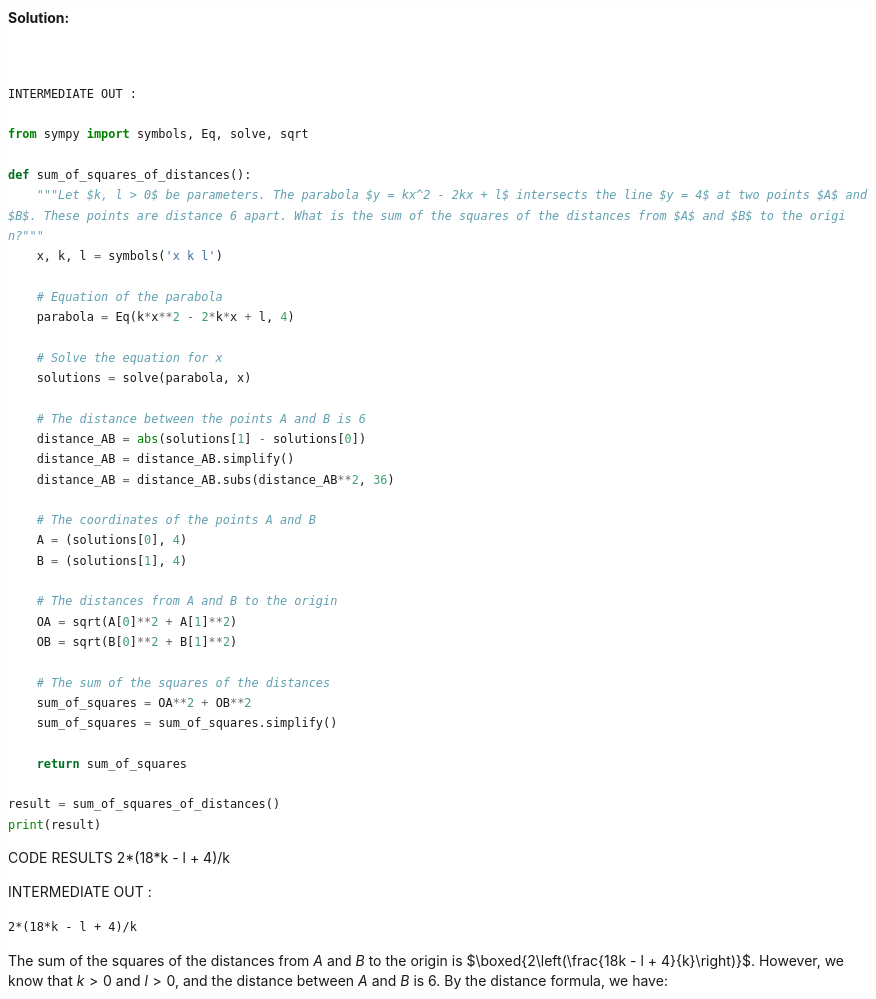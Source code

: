 **Solution:** 



```python


INTERMEDIATE OUT :

from sympy import symbols, Eq, solve, sqrt

def sum_of_squares_of_distances():
    """Let $k, l > 0$ be parameters. The parabola $y = kx^2 - 2kx + l$ intersects the line $y = 4$ at two points $A$ and $B$. These points are distance 6 apart. What is the sum of the squares of the distances from $A$ and $B$ to the origin?"""
    x, k, l = symbols('x k l')

    # Equation of the parabola
    parabola = Eq(k*x**2 - 2*k*x + l, 4)

    # Solve the equation for x
    solutions = solve(parabola, x)

    # The distance between the points A and B is 6
    distance_AB = abs(solutions[1] - solutions[0])
    distance_AB = distance_AB.simplify()
    distance_AB = distance_AB.subs(distance_AB**2, 36)

    # The coordinates of the points A and B
    A = (solutions[0], 4)
    B = (solutions[1], 4)

    # The distances from A and B to the origin
    OA = sqrt(A[0]**2 + A[1]**2)
    OB = sqrt(B[0]**2 + B[1]**2)

    # The sum of the squares of the distances
    sum_of_squares = OA**2 + OB**2
    sum_of_squares = sum_of_squares.simplify()

    return sum_of_squares

result = sum_of_squares_of_distances()
print(result)
```

CODE RESULTS 2*(18*k - l + 4)/k

INTERMEDIATE OUT :
```output
2*(18*k - l + 4)/k
```
The sum of the squares of the distances from $A$ and $B$ to the origin is $\boxed{2\left(\frac{18k - l + 4}{k}\right)}$. However, we know that $k > 0$ and $l > 0$, and the distance between $A$ and $B$ is 6. By the distance formula, we have:

